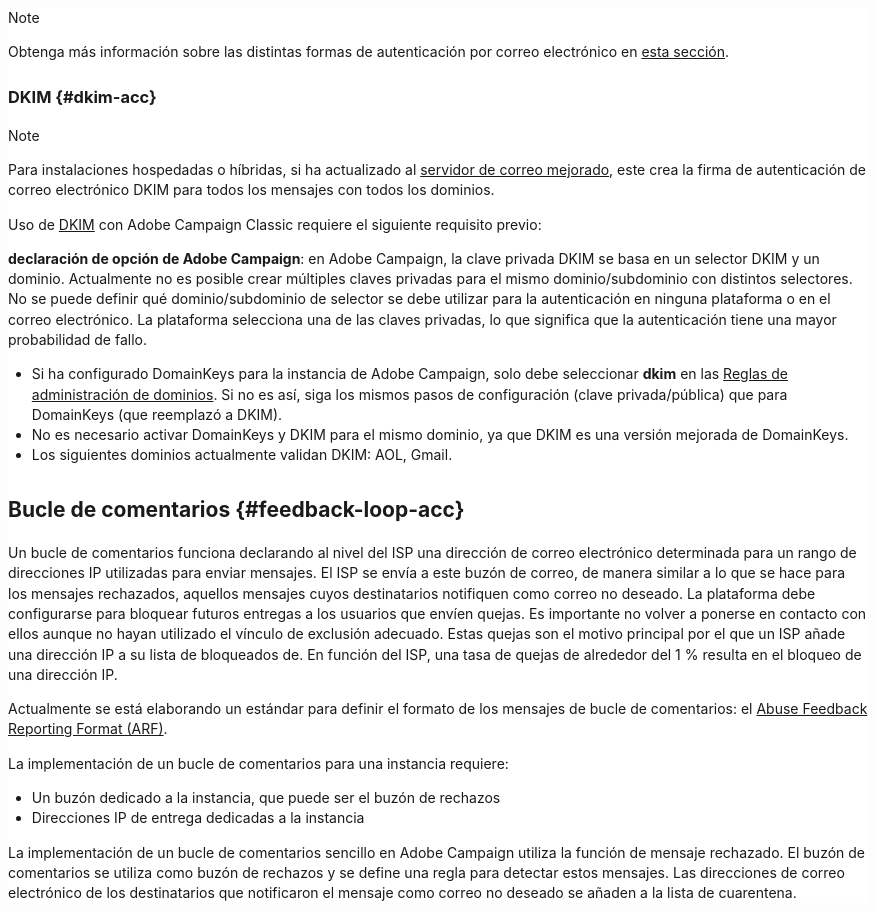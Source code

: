 >[!NOTE]
>
>Obtenga más información sobre las distintas formas de autenticación por correo electrónico en [esta sección](/help/additional-resources/authentication.md).

### DKIM {#dkim-acc}

>[!NOTE]
>
>Para instalaciones hospedadas o híbridas, si ha actualizado al [servidor de correo mejorado](https://experienceleague.adobe.com/docs/campaign-classic/using/sending-messages/sending-emails/sending-an-email/sending-with-enhanced-mta.html#sending-messages), este crea la firma de autenticación de correo electrónico DKIM para todos los mensajes con todos los dominios.

Uso de [DKIM](/help/additional-resources/authentication.md#dkim) con Adobe Campaign Classic requiere el siguiente requisito previo:

**declaración de opción de Adobe Campaign**: en Adobe Campaign, la clave privada DKIM se basa en un selector DKIM y un dominio. Actualmente no es posible crear múltiples claves privadas para el mismo dominio/subdominio con distintos selectores. No se puede definir qué dominio/subdominio de selector se debe utilizar para la autenticación en ninguna plataforma o en el correo electrónico. La plataforma selecciona una de las claves privadas, lo que significa que la autenticación tiene una mayor probabilidad de fallo.

* Si ha configurado DomainKeys para la instancia de Adobe Campaign, solo debe seleccionar **dkim** en las [Reglas de administración de dominios](https://experienceleague.adobe.com/docs/campaign-classic/using/sending-messages/monitoring-deliveries/understanding-delivery-failures.html#email-management-rules). Si no es así, siga los mismos pasos de configuración (clave privada/pública) que para DomainKeys (que reemplazó a DKIM).
* No es necesario activar DomainKeys y DKIM para el mismo dominio, ya que DKIM es una versión mejorada de DomainKeys.
* Los siguientes dominios actualmente validan DKIM: AOL, Gmail.

## Bucle de comentarios {#feedback-loop-acc}

Un bucle de comentarios funciona declarando al nivel del ISP una dirección de correo electrónico determinada para un rango de direcciones IP utilizadas para enviar mensajes. El ISP se envía a este buzón de correo, de manera similar a lo que se hace para los mensajes rechazados, aquellos mensajes cuyos destinatarios notifiquen como correo no deseado. La plataforma debe configurarse para bloquear futuros entregas a los usuarios que envíen quejas. Es importante no volver a ponerse en contacto con ellos aunque no hayan utilizado el vínculo de exclusión adecuado. Estas quejas son el motivo principal por el que un ISP añade una dirección IP a su lista de bloqueados de. En función del ISP, una tasa de quejas de alrededor del 1 % resulta en el bloqueo de una dirección IP.

Actualmente se está elaborando un estándar para definir el formato de los mensajes de bucle de comentarios: el [Abuse Feedback Reporting Format (ARF)](https://tools.ietf.org/html/rfc6650).

La implementación de un bucle de comentarios para una instancia requiere:

* Un buzón dedicado a la instancia, que puede ser el buzón de rechazos
* Direcciones IP de entrega dedicadas a la instancia

La implementación de un bucle de comentarios sencillo en Adobe Campaign utiliza la función de mensaje rechazado. El buzón de comentarios se utiliza como buzón de rechazos y se define una regla para detectar estos mensajes. Las direcciones de correo electrónico de los destinatarios que notificaron el mensaje como correo no deseado se añaden a la lista de cuarentena.

